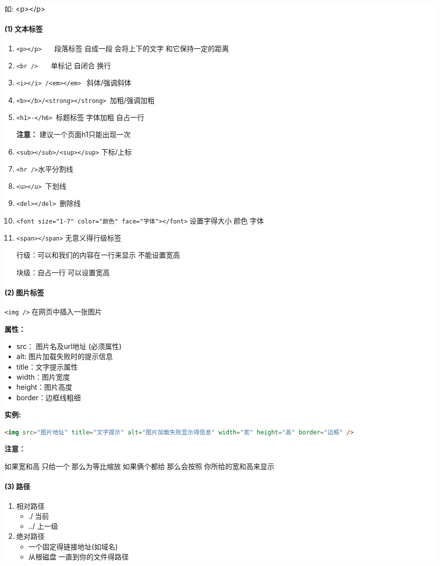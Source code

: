 如: \<p>\</p>

#### (1) 文本标签

1. `<p></p>   `		段落标签  自成一段  会将上下的文字 和它保持一定的距离

2. `<br />   `     单标记  自闭合  换行

3. `<i></i> /<em></em> `    斜体/强调斜体

4. `<b></b>/<strong></strong> `加粗/强调加粗

5. `<h1>-</h6> `标题标签 字体加粗 自占一行

   **注意：** 建议一个页面h1只能出现一次

6. `<sub></sub>/<sup></sup>` 下标/上标

7. `<hr />`水平分割线

8. `<u></u> `下划线

9. `<del></del> `删除线

10. `<font size="1-7" color="颜色" face="字体"></font>`   设置字得大小 颜色 字体

11. `<span></span>`   无意义得行级标签

    行级：可以和我们的内容在一行来显示 不能设置宽高

    块级：自占一行 可以设置宽高

#### (2) 图片标签

`<img />` 在网页中插入一张图片

**属性：**

+ src： 图片名及url地址 (必须属性)
+ alt: 图片加载失败时的提示信息
+ title：文字提示属性
+ width：图片宽度
+ height：图片高度
+ border：边框线粗细

**实例:**

```html
<img src="图片地址" title="文字提示" alt="图片加载失败显示得信息" width="宽" height="高" border="边框" />
```

**注意：**

如果宽和高 只给一个 那么为等比缩放  如果俩个都给 那么会按照 你所给的宽和高来显示

#### (3) 路径

1. 相对路径
   + ./	当前
   + ../     上一级
2. 绝对路径
   + 一个固定得链接地址(如域名)
   + 从根磁盘 一直到你的文件得路径

